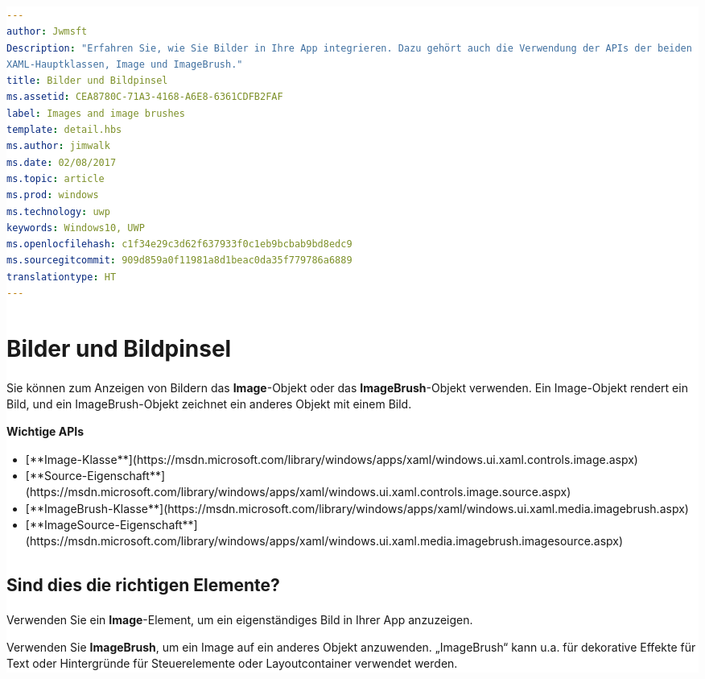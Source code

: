 ```yaml
---
author: Jwmsft
Description: "Erfahren Sie, wie Sie Bilder in Ihre App integrieren. Dazu gehört auch die Verwendung der APIs der beiden XAML-Hauptklassen, Image und ImageBrush."
title: Bilder und Bildpinsel
ms.assetid: CEA8780C-71A3-4168-A6E8-6361CDFB2FAF
label: Images and image brushes
template: detail.hbs
ms.author: jimwalk
ms.date: 02/08/2017
ms.topic: article
ms.prod: windows
ms.technology: uwp
keywords: Windows10, UWP
ms.openlocfilehash: c1f34e29c3d62f637933f0c1eb9bcbab9bd8edc9
ms.sourcegitcommit: 909d859a0f11981a8d1beac0da35f779786a6889
translationtype: HT
---
```

# <a name="images-and-image-brushes"></a>Bilder und Bildpinsel

<link rel="stylesheet" href="https://az835927.vo.msecnd.net/sites/uwp/Resources/css/custom.css"> 

Sie können zum Anzeigen von Bildern das **Image**-Objekt oder das **ImageBrush**-Objekt verwenden. Ein Image-Objekt rendert ein Bild, und ein ImageBrush-Objekt zeichnet ein anderes Objekt mit einem Bild. 

<div class="important-apis" >
<b>Wichtige APIs</b><br/>
<ul>
<li>[**Image-Klasse**](https://msdn.microsoft.com/library/windows/apps/xaml/windows.ui.xaml.controls.image.aspx)</li>
<li>[**Source-Eigenschaft**](https://msdn.microsoft.com/library/windows/apps/xaml/windows.ui.xaml.controls.image.source.aspx)</li>
<li>[**ImageBrush-Klasse**](https://msdn.microsoft.com/library/windows/apps/xaml/windows.ui.xaml.media.imagebrush.aspx)</li>
<li>[**ImageSource-Eigenschaft**](https://msdn.microsoft.com/library/windows/apps/xaml/windows.ui.xaml.media.imagebrush.imagesource.aspx)</li>
</ul>
</div>


## <a name="are-these-the-right-elements"></a>Sind dies die richtigen Elemente?
Verwenden Sie ein **Image**-Element, um ein eigenständiges Bild in Ihrer App anzuzeigen.

Verwenden Sie **ImageBrush**, um ein Image auf ein anderes Objekt anzuwenden. „ImageBrush“ kann u.a. für dekorative Effekte für Text oder Hintergründe für Steuerelemente oder Layoutcontainer verwendet werden.
